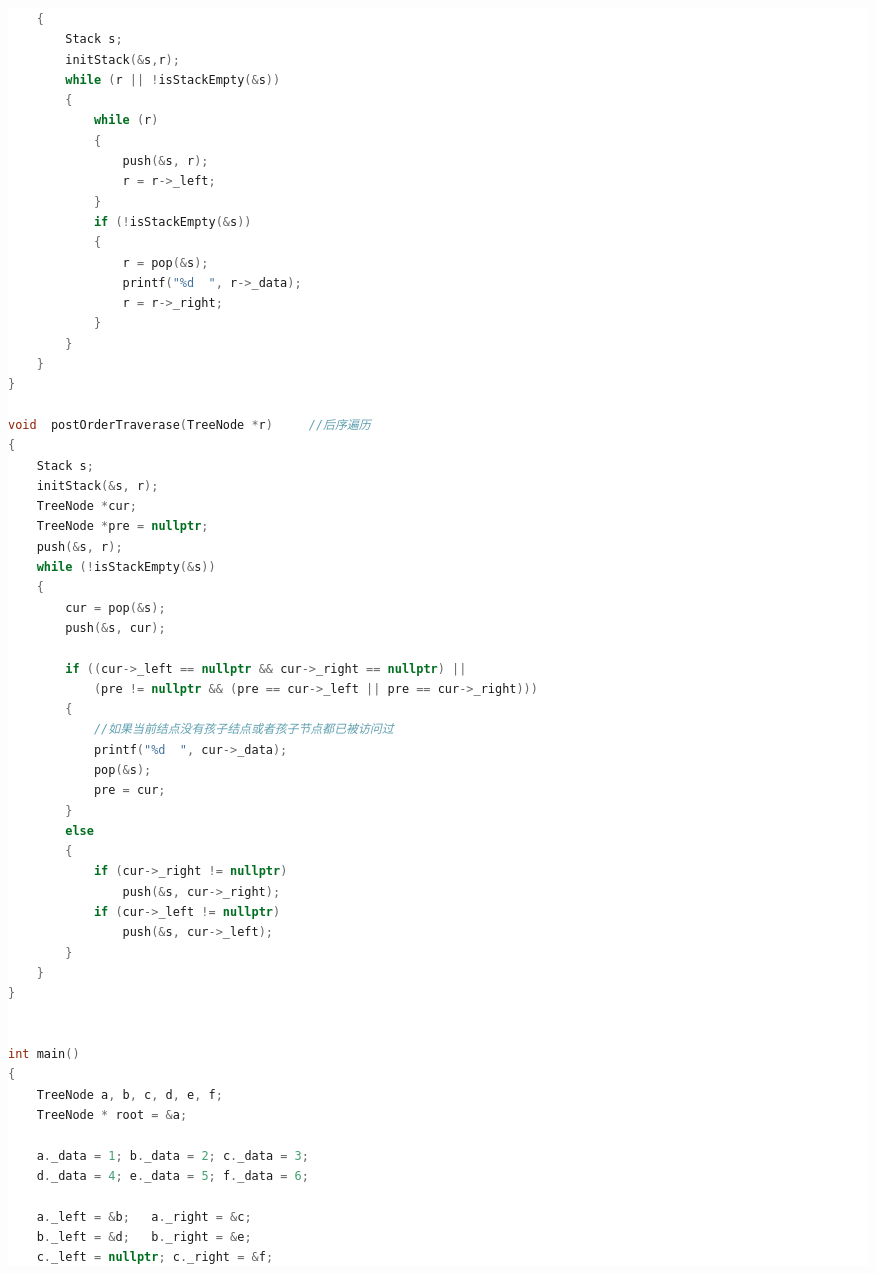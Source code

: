 ```c++
	{
		Stack s;
		initStack(&s,r);
		while (r || !isStackEmpty(&s))
		{
			while (r)
			{
				push(&s, r);
				r = r->_left;
			}
			if (!isStackEmpty(&s))
			{
				r = pop(&s);
				printf("%d  ", r->_data);
				r = r->_right;
			}
		}
	}
}

void  postOrderTraverase(TreeNode *r)     //后序遍历
{
	Stack s;
	initStack(&s, r);
	TreeNode *cur;
	TreeNode *pre = nullptr;
	push(&s, r);
	while (!isStackEmpty(&s))
	{
		cur = pop(&s);
		push(&s, cur);

		if ((cur->_left == nullptr && cur->_right == nullptr) ||
			(pre != nullptr && (pre == cur->_left || pre == cur->_right)))
		{
			//如果当前结点没有孩子结点或者孩子节点都已被访问过
			printf("%d  ", cur->_data);
			pop(&s);
			pre = cur;
		}
		else
		{
			if (cur->_right != nullptr)
				push(&s, cur->_right);
			if (cur->_left != nullptr)
				push(&s, cur->_left);
		}
	}
}


int main()
{
	TreeNode a, b, c, d, e, f;
	TreeNode * root = &a;

	a._data = 1; b._data = 2; c._data = 3;
	d._data = 4; e._data = 5; f._data = 6;

	a._left = &b;   a._right = &c;
	b._left = &d;   b._right = &e;
	c._left = nullptr; c._right = &f;

```